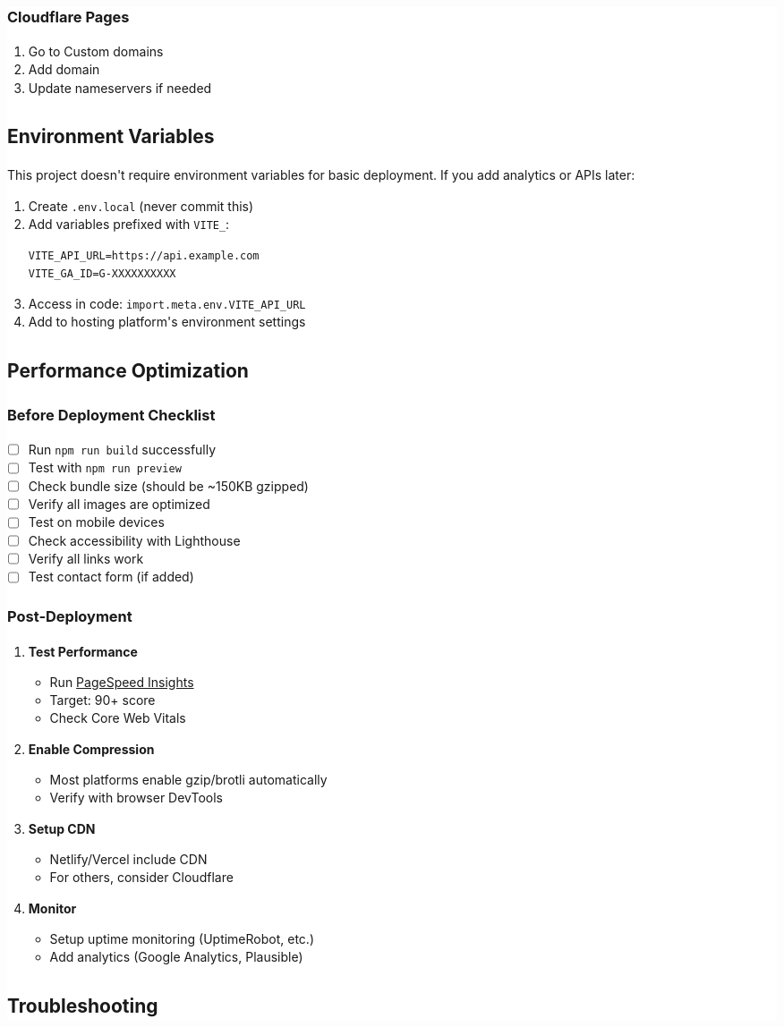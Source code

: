 ### Cloudflare Pages
1. Go to Custom domains
2. Add domain
3. Update nameservers if needed

## Environment Variables

This project doesn't require environment variables for basic deployment. If you add analytics or APIs later:

1. Create `.env.local` (never commit this)
2. Add variables prefixed with `VITE_`:
   ```
   VITE_API_URL=https://api.example.com
   VITE_GA_ID=G-XXXXXXXXXX
   ```
3. Access in code: `import.meta.env.VITE_API_URL`
4. Add to hosting platform's environment settings

## Performance Optimization

### Before Deployment Checklist

- [ ] Run `npm run build` successfully
- [ ] Test with `npm run preview`
- [ ] Check bundle size (should be ~150KB gzipped)
- [ ] Verify all images are optimized
- [ ] Test on mobile devices
- [ ] Check accessibility with Lighthouse
- [ ] Verify all links work
- [ ] Test contact form (if added)

### Post-Deployment

1. **Test Performance**
   - Run [PageSpeed Insights](https://pagespeed.web.dev/)
   - Target: 90+ score
   - Check Core Web Vitals

2. **Enable Compression**
   - Most platforms enable gzip/brotli automatically
   - Verify with browser DevTools

3. **Setup CDN**
   - Netlify/Vercel include CDN
   - For others, consider Cloudflare

4. **Monitor**
   - Setup uptime monitoring (UptimeRobot, etc.)
   - Add analytics (Google Analytics, Plausible)

## Troubleshooting

